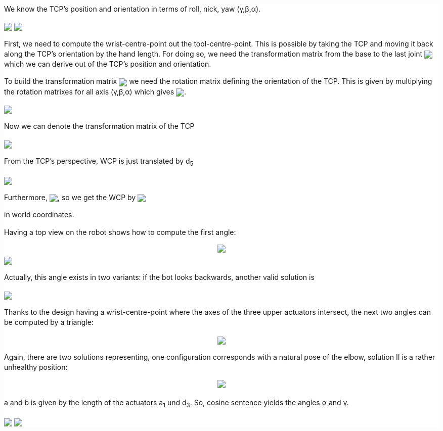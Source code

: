 We know the TCP’s position and orientation in terms of roll, nick, yaw (γ,β,α).

<img align="center" src="https://github.com/jochenalt/Walter/blob/master/doc/images/wiki/image052.png"/>
<img align="center" src="https://github.com/jochenalt/Walter/blob/master/doc/images/wiki/image053.png"/>

First, we need to compute the wrist-centre-point out the tool-centre-point. This is possible by taking the TCP and moving it back along the TCP’s orientation by the hand length. For doing so, we need the transformation matrix from the base to the last joint <img align="center" src="https://github.com/jochenalt/Walter/blob/master/doc/images/wiki/image053.png"/> 
which we can derive out of the TCP’s position and orientation.

To build the transformation matrix <img align="center" src="https://github.com/jochenalt/Walter/blob/master/doc/images/wiki/image036.png"/> we need the rotation matrix defining the orientation of the TCP. This is given by multiplying the rotation matrixes for all axis (γ,β,α) which gives <img align="center" src="https://github.com/jochenalt/Walter/blob/master/doc/images/wiki/image055.png"/>.

<img align="center" src="https://github.com/jochenalt/Walter/blob/master/doc/images/wiki/image056.png"/>

Now we can denote the transformation matrix of the TCP

<img align="center" src="https://github.com/jochenalt/Walter/blob/master/doc/images/wiki/image057.png"/>

From the TCP’s perspective, WCP is just translated by d<sub>5</sub>

<img align="center" src="https://github.com/jochenalt/Walter/blob/master/doc/images/wiki/image059.png"/>

Furthermore, <img align="center" src="https://github.com/jochenalt/Walter/blob/master/doc/images/wiki/image060.png"/>, so we get the WCP by
<img align="center" src="https://github.com/jochenalt/Walter/blob/master/doc/images/wiki/image061.png"/>

in world coordinates.

Having a top view on the robot shows how to compute the first angle:

<div align="center"><img width="600px" src="https://github.com/jochenalt/Walter/blob/master/doc/images/wiki/image062.png"/></div>

<img align="center" src="https://github.com/jochenalt/Walter/blob/master/doc/images/wiki/image063.png"/>

Actually, this angle exists in two variants: if the bot looks backwards, another valid solution is

<img align="center" src="https://github.com/jochenalt/Walter/blob/master/doc/images/wiki/image064.png"/>

Thanks to the design having a wrist-centre-point where the axes of the three upper actuators intersect, the next two angles can be computed by a triangle:

<div align="center"><img align="center" width="400px" src="https://github.com/jochenalt/Walter/blob/master/doc/images/wiki/image027.png"/></div>

Again, there are two solutions representing, one configuration corresponds with a natural pose of the elbow, solution II is a rather unhealthy position:

<div align="center"><img width="500px" src="https://github.com/jochenalt/Walter/blob/master/doc/images/wiki/image069.png"/></div>

a and b is given by the length of the actuators a<sub>1</sub> und d<sub>3</sub>. So, cosine sentence yields the angles α and γ.

<img align="center" src="https://github.com/jochenalt/Walter/blob/master/doc/images/wiki/image072.png"/>

<img align="center" src="https://github.com/jochenalt/Walter/blob/master/doc/images/wiki/image073.png"/>
	